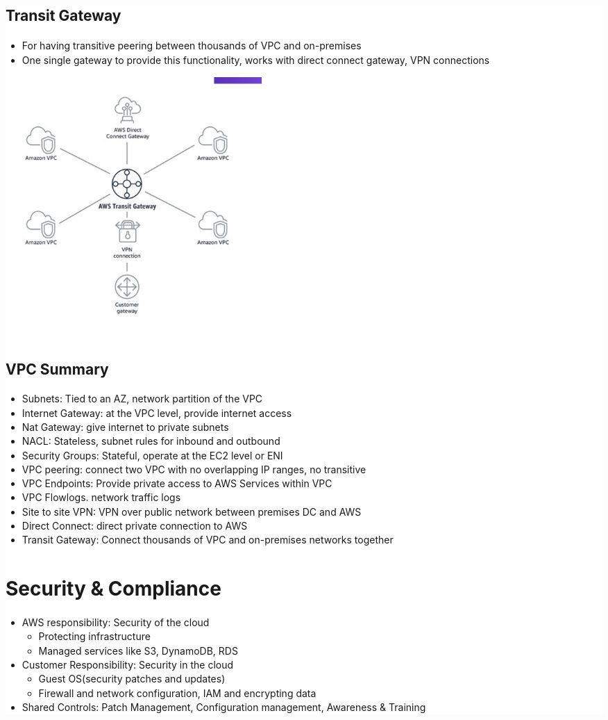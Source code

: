 ## Transit Gateway

- For having transitive peering between thousands of VPC and on-premises
- One single gateway to provide this functionality, works with direct connect gateway, VPN connections

![Untitled](https://raw.githubusercontent.com/s4yhii/AWS_CCP_Notes_2022/main/images/Untitled%2041.jpg)

## VPC Summary

- Subnets: Tied to an AZ, network partition of the VPC
- Internet Gateway: at the VPC level, provide internet access
- Nat Gateway: give internet to private subnets
- NACL: Stateless, subnet rules for inbound and outbound
- Security Groups: Stateful, operate at the EC2 level or ENI
- VPC peering: connect two VPC with no overlapping IP ranges, no transitive
- VPC Endpoints: Provide private access to AWS Services within VPC
- VPC Flowlogs. network traffic logs
- Site to site VPN: VPN over public network between premises DC and AWS
- Direct Connect: direct private connection to AWS
- Transit Gateway: Connect thousands of VPC and on-premises networks together

# Security & Compliance

- AWS responsibility: Security of the cloud
    - Protecting infrastructure
    - Managed services like S3, DynamoDB, RDS
- Customer Responsibility: Security in the cloud
    - Guest OS(security patches and updates)
    - Firewall and network configuration, IAM and encrypting data
- Shared Controls: Patch Management, Configuration management, Awareness & Training
